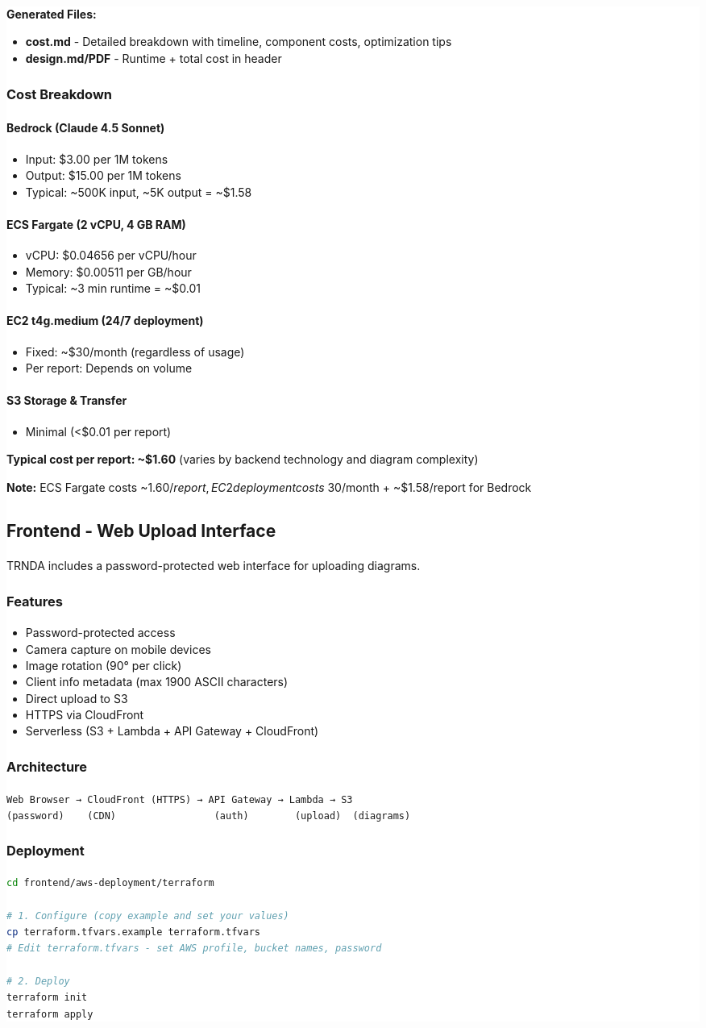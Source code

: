 **Generated Files:**
- **cost.md** - Detailed breakdown with timeline, component costs, optimization tips
- **design.md/PDF** - Runtime + total cost in header

### Cost Breakdown

#### Bedrock (Claude 4.5 Sonnet)
- Input: $3.00 per 1M tokens
- Output: $15.00 per 1M tokens
- Typical: ~500K input, ~5K output = ~$1.58

#### ECS Fargate (2 vCPU, 4 GB RAM)
- vCPU: $0.04656 per vCPU/hour
- Memory: $0.00511 per GB/hour
- Typical: ~3 min runtime = ~$0.01

#### EC2 t4g.medium (24/7 deployment)
- Fixed: ~$30/month (regardless of usage)
- Per report: Depends on volume

#### S3 Storage & Transfer
- Minimal (<$0.01 per report)

**Typical cost per report: ~$1.60** (varies by backend technology and diagram complexity)

**Note:** ECS Fargate costs ~$1.60/report, EC2 deployment costs ~$30/month + ~$1.58/report for Bedrock

## Frontend - Web Upload Interface

TRNDA includes a password-protected web interface for uploading diagrams.

### Features

- Password-protected access
- Camera capture on mobile devices
- Image rotation (90° per click)
- Client info metadata (max 1900 ASCII characters)
- Direct upload to S3
- HTTPS via CloudFront
- Serverless (S3 + Lambda + API Gateway + CloudFront)

### Architecture

```
Web Browser → CloudFront (HTTPS) → API Gateway → Lambda → S3
(password)    (CDN)                 (auth)        (upload)  (diagrams)
```

### Deployment

```bash
cd frontend/aws-deployment/terraform

# 1. Configure (copy example and set your values)
cp terraform.tfvars.example terraform.tfvars
# Edit terraform.tfvars - set AWS profile, bucket names, password

# 2. Deploy
terraform init
terraform apply
```
